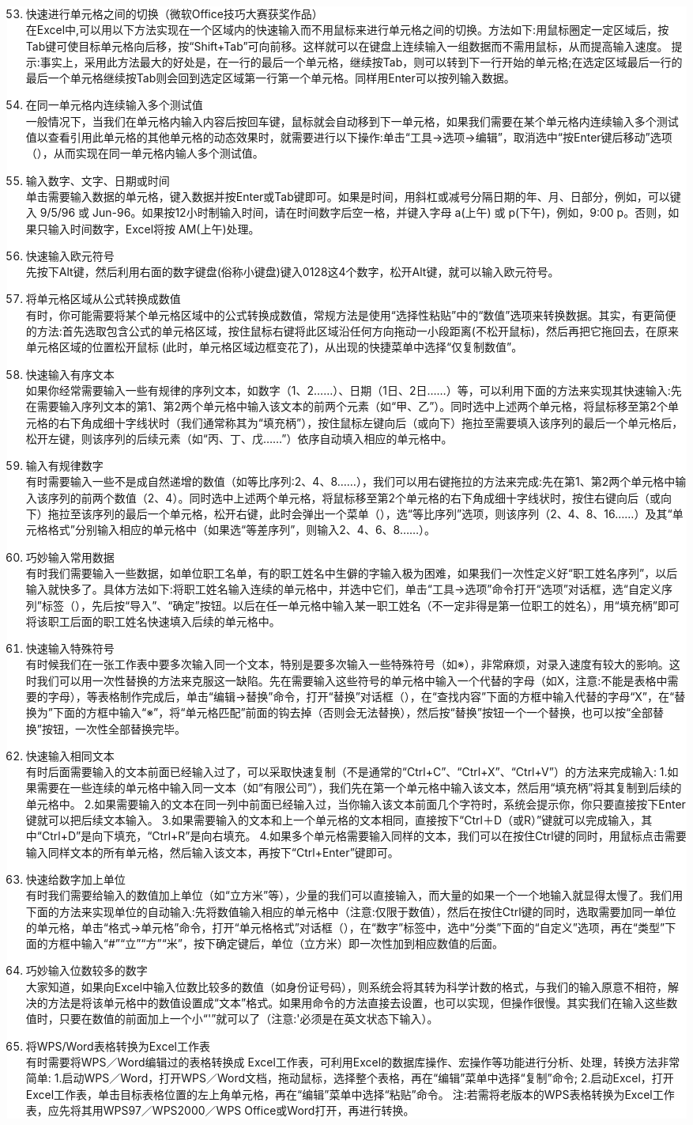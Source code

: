  53.	快速进行单元格之间的切换（微软Office技巧大赛获奖作品）   
在Excel中,可以用以下方法实现在一个区域内的快速输入而不用鼠标来进行单元格之间的切换。方法如下:用鼠标圈定一定区域后，按Tab键可使目标单元格向后移，按“Shift+Tab”可向前移。这样就可以在键盘上连续输入一组数据而不需用鼠标，从而提高输入速度。 提示:事实上，采用此方法最大的好处是，在一行的最后一个单元格，继续按Tab，则可以转到下一行开始的单元格;在选定区域最后一行的最后一个单元格继续按Tab则会回到选定区域第一行第一个单元格。同样用Enter可以按列输入数据。   

  54.	在同一单元格内连续输入多个测试值   
一般情况下，当我们在单元格内输入内容后按回车键，鼠标就会自动移到下一单元格，如果我们需要在某个单元格内连续输入多个测试值以查看引用此单元格的其他单元格的动态效果时，就需要进行以下操作:单击“工具→选项→编辑”，取消选中“按Enter键后移动”选项（），从而实现在同一单元格内输人多个测试值。   

  55.	 输入数字、文字、日期或时间   
单击需要输入数据的单元格，键入数据并按Enter或Tab键即可。如果是时间，用斜杠或减号分隔日期的年、月、日部分，例如，可以键入 9/5/96 或 Jun-96。如果按12小时制输入时间，请在时间数字后空一格，并键入字母 a(上午) 或 p(下午)，例如，9:00 p。否则，如果只输入时间数字，Excel将按 AM(上午)处理。   

  56.	快速输入欧元符号   
先按下Alt键，然后利用右面的数字键盘(俗称小键盘)键入0128这4个数字，松开Alt键，就可以输入欧元符号。   

  57.	将单元格区域从公式转换成数值   
有时，你可能需要将某个单元格区域中的公式转换成数值，常规方法是使用“选择性粘贴”中的“数值”选项来转换数据。其实，有更简便的方法:首先选取包含公式的单元格区域，按住鼠标右键将此区域沿任何方向拖动一小段距离(不松开鼠标)，然后再把它拖回去，在原来单元格区域的位置松开鼠标 (此时，单元格区域边框变花了)，从出现的快捷菜单中选择“仅复制数值”。   

  58.	快速输入有序文本   
如果你经常需要输入一些有规律的序列文本，如数字（1、2……）、日期（1日、2日……）等，可以利用下面的方法来实现其快速输入:先在需要输入序列文本的第1、第2两个单元格中输入该文本的前两个元素（如“甲、乙”）。同时选中上述两个单元格，将鼠标移至第2个单元格的右下角成细十字线状时（我们通常称其为“填充柄”），按住鼠标左键向后（或向下）拖拉至需要填入该序列的最后一个单元格后，松开左键，则该序列的后续元素（如“丙、丁、戊……”）依序自动填入相应的单元格中。   

  59.	输入有规律数字   
有时需要输入一些不是成自然递增的数值（如等比序列:2、4、8……），我们可以用右键拖拉的方法来完成:先在第1、第2两个单元格中输入该序列的前两个数值（2、4）。同时选中上述两个单元格，将鼠标移至第2个单元格的右下角成细十字线状时，按住右键向后（或向下）拖拉至该序列的最后一个单元格，松开右键，此时会弹出一个菜单（），选“等比序列”选项，则该序列（2、4、8、16……）及其“单元格格式”分别输入相应的单元格中（如果选“等差序列”，则输入2、4、6、8……）。   

  60.	巧妙输入常用数据   
有时我们需要输入一些数据，如单位职工名单，有的职工姓名中生僻的字输入极为困难，如果我们一次性定义好“职工姓名序列”，以后输入就快多了。具体方法如下:将职工姓名输入连续的单元格中，并选中它们，单击“工具→选项”命令打开“选项”对话框，选“自定义序列”标签（），先后按“导入”、“确定”按钮。以后在任一单元格中输入某一职工姓名（不一定非得是第一位职工的姓名），用“填充柄”即可将该职工后面的职工姓名快速填入后续的单元格中。   

  61.	快速输入特殊符号   
有时候我们在一张工作表中要多次输入同一个文本，特别是要多次输入一些特殊符号（如※），非常麻烦，对录入速度有较大的影响。这时我们可以用一次性替换的方法来克服这一缺陷。先在需要输入这些符号的单元格中输入一个代替的字母（如X，注意:不能是表格中需要的字母），等表格制作完成后，单击“编辑→替换”命令，打开“替换”对话框（），在“查找内容”下面的方框中输入代替的字母“X”，在“替换为”下面的方框中输入“※”，将“单元格匹配”前面的钩去掉（否则会无法替换），然后按“替换”按钮一个一个替换，也可以按“全部替换”按钮，一次性全部替换完毕。   

  62.	快速输入相同文本   
有时后面需要输入的文本前面已经输入过了，可以采取快速复制（不是通常的“Ctrl+C”、“Ctrl+X”、“Ctrl+V”）的方法来完成输入: 1.如果需要在一些连续的单元格中输入同一文本（如“有限公司”），我们先在第一个单元格中输入该文本，然后用“填充柄”将其复制到后续的单元格中。 2.如果需要输入的文本在同一列中前面已经输入过，当你输入该文本前面几个字符时，系统会提示你，你只要直接按下Enter键就可以把后续文本输入。 3.如果需要输入的文本和上一个单元格的文本相同，直接按下“Ctrl＋D（或R）”键就可以完成输入，其中“Ctrl+D”是向下填充，“Ctrl+R”是向右填充。 4.如果多个单元格需要输入同样的文本，我们可以在按住Ctrl键的同时，用鼠标点击需要输入同样文本的所有单元格，然后输入该文本，再按下“Ctrl+Enter”键即可。   

  63.	快速给数字加上单位   
有时我们需要给输入的数值加上单位（如“立方米”等），少量的我们可以直接输入，而大量的如果一个一个地输入就显得太慢了。我们用下面的方法来实现单位的自动输入:先将数值输入相应的单元格中（注意:仅限于数值），然后在按住Ctrl键的同时，选取需要加同一单位的单元格，单击“格式→单元格”命令，打开“单元格格式”对话框（），在“数字”标签中，选中“分类”下面的“自定义”选项，再在“类型”下面的方框中输入“#”“立”“方”“米”，按下确定键后，单位（立方米）即一次性加到相应数值的后面。   

  64.	巧妙输入位数较多的数字   
大家知道，如果向Excel中输入位数比较多的数值（如身份证号码），则系统会将其转为科学计数的格式，与我们的输入原意不相符，解决的方法是将该单元格中的数值设置成“文本”格式。如果用命令的方法直接去设置，也可以实现，但操作很慢。其实我们在输入这些数值时，只要在数值的前面加上一个小“'”就可以了（注意:'必须是在英文状态下输入）。   

  65.	将WPS/Word表格转换为Excel工作表   
有时需要将WPS／Word编辑过的表格转换成 Excel工作表，可利用Excel的数据库操作、宏操作等功能进行分析、处理，转换方法非常简单: 1.启动WPS／Word，打开WPS／Word文档，拖动鼠标，选择整个表格，再在“编辑”菜单中选择“复制”命令; 2.启动Excel，打开Excel工作表，单击目标表格位置的左上角单元格，再在“编辑”菜单中选择“粘贴”命令。 注:若需将老版本的WPS表格转换为Excel工作表，应先将其用WPS97／WPS2000／WPS Office或Word打开，再进行转换。   
